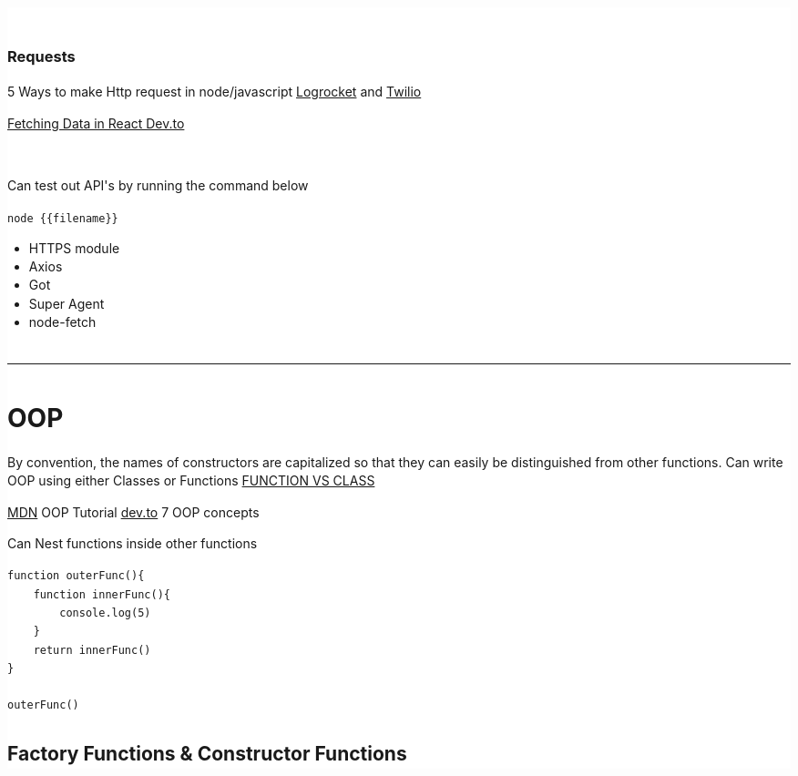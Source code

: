 <br>

### Requests

5 Ways to make Http request in node/javascript
[Logrocket](https://blog.logrocket.com/5-ways-to-make-http-requests-in-node-js/)
and [Twilio](https://www.twilio.com/blog/2017/08/http-requests-in-node-js.html)

[Fetching Data in React Dev.to](https://dev.to/jideabdqudus/fetching-data-in-react-quick-guide-4fba)

<br>

Can test out API's by running the command below

```
node {{filename}}
```

-   HTTPS module
-   Axios
-   Got
-   Super Agent
-   node-fetch
    <br><br>

---

# OOP

By convention, the names of constructors are capitalized so that they can easily be distinguished from other functions.
Can write OOP using either Classes or Functions [FUNCTION VS CLASS](https://www.toptal.com/javascript/es6-class-chaos-keeps-js-developer-up)

[MDN](https://developer.mozilla.org/en-US/docs/Learn/JavaScript/Objects/Object-oriented_JS) OOP Tutorial
[dev.to](https://dev.to/yumatsushima07/javascript-7-oop-fundamentals-you-will-need-4hk8) 7 OOP concepts

Can Nest functions inside other functions

```
function outerFunc(){
    function innerFunc(){
        console.log(5)
    }
    return innerFunc()
}

outerFunc()
```

## Factory Functions & Constructor Functions
